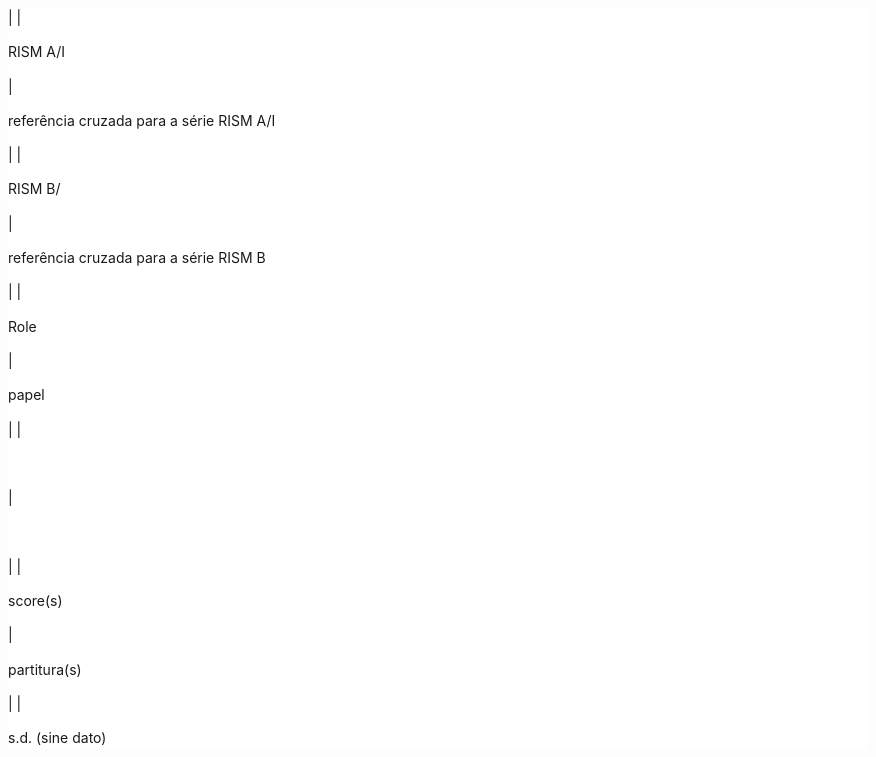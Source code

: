  |
| 

RISM A/I

 | 

referência cruzada para a série RISM A/I

 |
| 

RISM B/

 | 

referência cruzada para a série RISM B

 |
| 

Role

 | 

papel

 |
| 

&nbsp;

 | 

&nbsp;

 |
| 

score(s)

 | 

partitura(s)

 |
| 

s.d. (sine dato)
